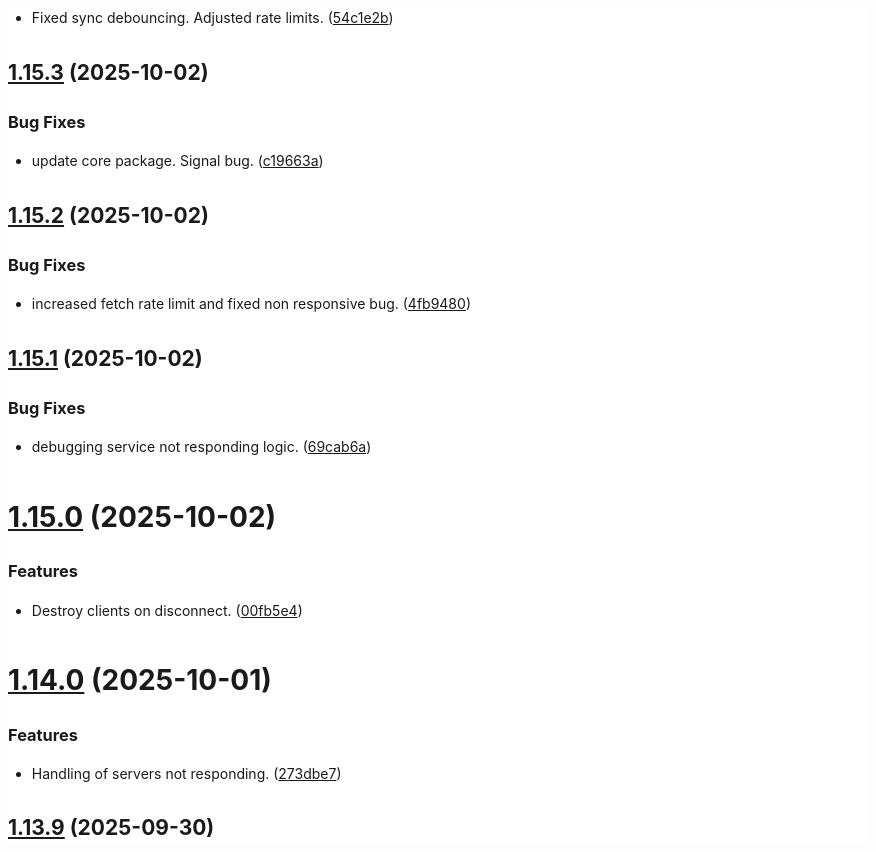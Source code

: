 * Fixed sync debouncing. Adjusted rate limits. ([54c1e2b](https://github.com/cadenzaio/cadenza-service/commit/54c1e2b3f331fbac1491c6ea255caf2503618cee))

## [1.15.3](https://github.com/cadenzaio/cadenza-service/compare/v1.15.2...v1.15.3) (2025-10-02)


### Bug Fixes

* update core package. Signal bug. ([c19663a](https://github.com/cadenzaio/cadenza-service/commit/c19663adf356c72877fbac0fa5b52abbc77c68f6))

## [1.15.2](https://github.com/cadenzaio/cadenza-service/compare/v1.15.1...v1.15.2) (2025-10-02)


### Bug Fixes

* increased fetch rate limit and fixed non responsive bug. ([4fb9480](https://github.com/cadenzaio/cadenza-service/commit/4fb9480d611d4f1e1a5dc850151a583354863b1e))

## [1.15.1](https://github.com/cadenzaio/cadenza-service/compare/v1.15.0...v1.15.1) (2025-10-02)


### Bug Fixes

* debugging service not responding logic. ([69cab6a](https://github.com/cadenzaio/cadenza-service/commit/69cab6a6ec2b7a0d8af79d5b844a86816363cf8c))

# [1.15.0](https://github.com/cadenzaio/cadenza-service/compare/v1.14.0...v1.15.0) (2025-10-02)


### Features

* Destroy clients on disconnect. ([00fb5e4](https://github.com/cadenzaio/cadenza-service/commit/00fb5e4e5f8e9c96a4bfc10d8638568f6fd61ab3))

# [1.14.0](https://github.com/cadenzaio/cadenza-service/compare/v1.13.9...v1.14.0) (2025-10-01)


### Features

* Handling of servers not responding. ([273dbe7](https://github.com/cadenzaio/cadenza-service/commit/273dbe75162d0b856e4b5cca598e764d74ac2eba))

## [1.13.9](https://github.com/cadenzaio/cadenza-service/compare/v1.13.8...v1.13.9) (2025-09-30)
